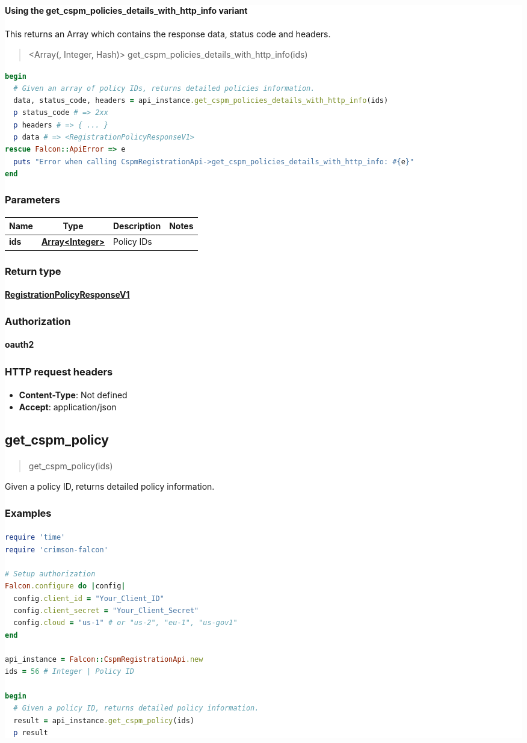 #### Using the get_cspm_policies_details_with_http_info variant

This returns an Array which contains the response data, status code and headers.

> <Array(<RegistrationPolicyResponseV1>, Integer, Hash)> get_cspm_policies_details_with_http_info(ids)

```ruby
begin
  # Given an array of policy IDs, returns detailed policies information.
  data, status_code, headers = api_instance.get_cspm_policies_details_with_http_info(ids)
  p status_code # => 2xx
  p headers # => { ... }
  p data # => <RegistrationPolicyResponseV1>
rescue Falcon::ApiError => e
  puts "Error when calling CspmRegistrationApi->get_cspm_policies_details_with_http_info: #{e}"
end
```

### Parameters

| Name | Type | Description | Notes |
| ---- | ---- | ----------- | ----- |
| **ids** | [**Array&lt;Integer&gt;**](Integer.md) | Policy IDs |  |

### Return type

[**RegistrationPolicyResponseV1**](RegistrationPolicyResponseV1.md)

### Authorization

**oauth2**

### HTTP request headers

- **Content-Type**: Not defined
- **Accept**: application/json


## get_cspm_policy

> <RegistrationPolicyResponseV1> get_cspm_policy(ids)

Given a policy ID, returns detailed policy information.

### Examples

```ruby
require 'time'
require 'crimson-falcon'

# Setup authorization
Falcon.configure do |config|
  config.client_id = "Your_Client_ID"
  config.client_secret = "Your_Client_Secret"
  config.cloud = "us-1" # or "us-2", "eu-1", "us-gov1"
end

api_instance = Falcon::CspmRegistrationApi.new
ids = 56 # Integer | Policy ID

begin
  # Given a policy ID, returns detailed policy information.
  result = api_instance.get_cspm_policy(ids)
  p result
```